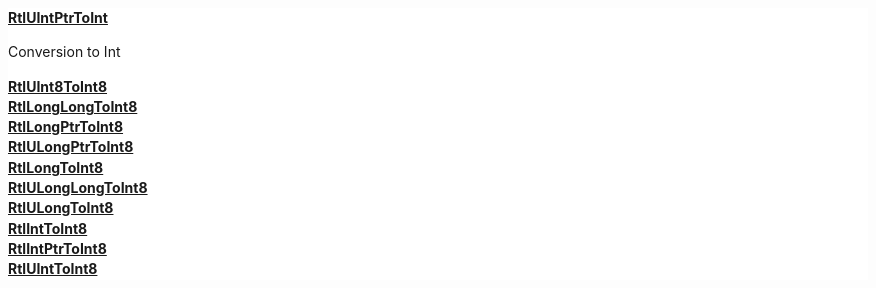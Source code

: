 </dd>
<dt><a href="" id="rtluintptrtoint"></a><a href="/windows-hardware/drivers/ddi/ntintsafe/nf-ntintsafe-rtluintptrtoint" data-raw-source="[&lt;strong&gt;RtlUIntPtrToInt&lt;/strong&gt;](/windows-hardware/drivers/ddi/ntintsafe/nf-ntintsafe-rtluintptrtoint)"><strong>RtlUIntPtrToInt</strong></a></dt>
<dd>
</dd>
</dl></td>
<td><p>Conversion to Int</p></td>
</tr>
<tr class="odd">
<td><p></p>
<dl>
<dt><a href="" id="rtluint8toint8"></a><a href="/windows-hardware/drivers/ddi/ntintsafe/nf-ntintsafe-rtluint8toint8" data-raw-source="[&lt;strong&gt;RtlUInt8ToInt8&lt;/strong&gt;](/windows-hardware/drivers/ddi/ntintsafe/nf-ntintsafe-rtluint8toint8)"><strong>RtlUInt8ToInt8</strong></a></dt>
<dd>
</dd>
<dt><a href="" id="rtllonglongtoint8"></a><a href="/windows-hardware/drivers/ddi/ntintsafe/nf-ntintsafe-rtllonglongtoint8" data-raw-source="[&lt;strong&gt;RtlLongLongToInt8&lt;/strong&gt;](/windows-hardware/drivers/ddi/ntintsafe/nf-ntintsafe-rtllonglongtoint8)"><strong>RtlLongLongToInt8</strong></a></dt>
<dd>
</dd>
<dt><a href="" id="rtllongptrtoint8"></a><a href="/windows-hardware/drivers/ddi/ntintsafe/nf-ntintsafe-rtllongptrtoint8" data-raw-source="[&lt;strong&gt;RtlLongPtrToInt8&lt;/strong&gt;](/windows-hardware/drivers/ddi/ntintsafe/nf-ntintsafe-rtllongptrtoint8)"><strong>RtlLongPtrToInt8</strong></a></dt>
<dd>
</dd>
<dt><a href="" id="rtlulongptrtoint8"></a><a href="/windows-hardware/drivers/ddi/ntintsafe/nf-ntintsafe-rtlulongptrtoint8" data-raw-source="[&lt;strong&gt;RtlULongPtrToInt8&lt;/strong&gt;](/windows-hardware/drivers/ddi/ntintsafe/nf-ntintsafe-rtlulongptrtoint8)"><strong>RtlULongPtrToInt8</strong></a></dt>
<dd>
</dd>
<dt><a href="" id="rtllongtoint8"></a><a href="/windows-hardware/drivers/ddi/ntintsafe/nf-ntintsafe-rtllongtoint8" data-raw-source="[&lt;strong&gt;RtlLongToInt8&lt;/strong&gt;](/windows-hardware/drivers/ddi/ntintsafe/nf-ntintsafe-rtllongtoint8)"><strong>RtlLongToInt8</strong></a></dt>
<dd>
</dd>
<dt><a href="" id="rtlulonglongtoint8"></a><a href="/windows-hardware/drivers/ddi/ntintsafe/nf-ntintsafe-rtlulonglongtoint8" data-raw-source="[&lt;strong&gt;RtlULongLongToInt8&lt;/strong&gt;](/windows-hardware/drivers/ddi/ntintsafe/nf-ntintsafe-rtlulonglongtoint8)"><strong>RtlULongLongToInt8</strong></a></dt>
<dd>
</dd>
<dt><a href="" id="rtlulongtoint8"></a><a href="/windows-hardware/drivers/ddi/ntintsafe/nf-ntintsafe-rtlulongtoint8" data-raw-source="[&lt;strong&gt;RtlULongToInt8&lt;/strong&gt;](/windows-hardware/drivers/ddi/ntintsafe/nf-ntintsafe-rtlulongtoint8)"><strong>RtlULongToInt8</strong></a></dt>
<dd>
</dd>
<dt><a href="" id="rtlinttoint8"></a><a href="/windows-hardware/drivers/ddi/ntintsafe/nf-ntintsafe-rtlinttoint8" data-raw-source="[&lt;strong&gt;RtlIntToInt8&lt;/strong&gt;](/windows-hardware/drivers/ddi/ntintsafe/nf-ntintsafe-rtlinttoint8)"><strong>RtlIntToInt8</strong></a></dt>
<dd>
</dd>
<dt><a href="" id="rtlintptrtoint8"></a><a href="/windows-hardware/drivers/ddi/ntintsafe/nf-ntintsafe-rtlintptrtoint8" data-raw-source="[&lt;strong&gt;RtlIntPtrToInt8&lt;/strong&gt;](/windows-hardware/drivers/ddi/ntintsafe/nf-ntintsafe-rtlintptrtoint8)"><strong>RtlIntPtrToInt8</strong></a></dt>
<dd>
</dd>
<dt><a href="" id="rtluinttoint8"></a><a href="/windows-hardware/drivers/ddi/ntintsafe/nf-ntintsafe-rtluinttoint8" data-raw-source="[&lt;strong&gt;RtlUIntToInt8&lt;/strong&gt;](/windows-hardware/drivers/ddi/ntintsafe/nf-ntintsafe-rtluinttoint8)"><strong>RtlUIntToInt8</strong></a></dt>
